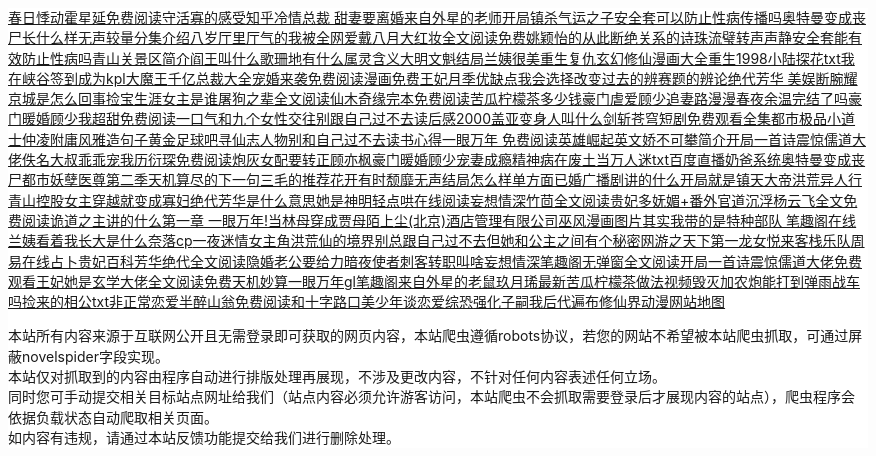 [春日悸动霍星延免费阅读](/info/3931074.html)[守活寡的感受知乎](/info/3930856.html)[冷情总裁 甜妻要离婚](/info/3930843.html)[来自外星的老师](/info/3930794.html)[开局镇杀气运之子](/info/3930940.html)[安全套可以防止性病传播吗](/info/3930851.html)[奥特曼变成丧尸长什么样](/info/3930912.html)[无声较量分集介绍](/info/3930925.html)[八岁厅里厅气的我被全网爱戴八月](/info/3930877.html)[大红妆全文阅读免费姚颖怡的](/info/3930978.html)[从此断绝关系的诗](/info/3930896.html)[珠流璧转声声静](/info/3931060.html)[安全套能有效防止性病吗](/info/3930852.html)[青山关景区简介](/info/3930944.html)[阎王叫什么](/info/3930899.html)[歌珊地有什么属灵含义](/info/3931047.html)[大明文魁结局](/info/3930995.html)[兰姨很美](/info/3931088.html)[重生复仇玄幻修仙漫画大全](/info/3930805.html)[重生1998小陆探花txt](/info/3930819.html)[我在峡谷签到成为kpl大魔王](/info/3931054.html)[千亿总裁大全](/info/3930950.html)[宠婚来袭免费阅读漫画免费](/info/3930989.html)[王妃月季优缺点](/info/3930831.html)[我会选择改变过去的辨赛题的辨论](/info/3931077.html)[绝代芳华 美娱](/info/3930980.html)[断腕耀京城是怎么回事](/info/3930800.html)[捡宝生涯女主是谁](/info/3930804.html)[屠狗之辈全文阅读](/info/3930952.html)[仙木奇缘完本免费阅读](/info/3930889.html)[苦瓜柠檬茶多少钱](/info/3931036.html)[豪门虐爱顾少追妻路漫漫](/info/3930871.html)[春夜余温完结了吗](/info/3931057.html)[豪门暖婚顾少我超甜免费阅读](/info/3930872.html)[一口气和九个女性交往](/info/3930933.html)[别跟自己过不去读后感2000](/info/3931023.html)[盖亚变身人叫什么](/info/3931061.html)[剑斩苍穹短剧免费观看全集](/info/3931042.html)[都市极品小道士仲凌](/info/3931006.html)[附庸风雅造句子](/info/3930992.html)[黄金足球吧](/info/3930969.html)[寻仙志人物](/info/3930972.html)[别和自己过不去读书心得](/info/3931025.html)[一眼万年 免费阅读](/info/3931000.html)[英雄崛起英文](/info/3930923.html)[娇不可攀简介](/info/3930886.html)[开局一首诗震惊儒道大佬佚名](/info/3930904.html)[大叔乖乖宠我历衍琛免费阅读](/info/3931033.html)[炮灰女配要转正](/info/3930861.html)[顾亦枫](/info/3930911.html)[豪门暖婚顾少宠妻成瘾](/info/3930869.html)[精神病在废土当万人迷txt百度](/info/3930985.html)[直播奶爸系统](/info/3930967.html)[奥特曼变成丧尸](/info/3930913.html)[都市妖孽医尊第二季](/info/3930839.html)[天机算尽的下一句](/info/3931072.html)[三毛的推荐](/info/3931049.html)[花开有时颓靡无声结局怎么样](/info/3931026.html)[单方面已婚广播剧讲的什么](/info/3930810.html)[开局就是镇天大帝](/info/3930937.html)[洪荒异人行](/info/3930825.html)[青山控股](/info/3930943.html)[女主穿越就变成寡妇](/info/3930840.html)[绝代芳华是什么意思](/info/3930982.html)[她是神明轻点哄在线阅读](/info/3930802.html)[妄想情深竹茴全文阅读](/info/3930990.html)[贵妃多妩媚+番外](/info/3930881.html)[官道沉浮杨云飞全文免费阅读](/info/3931089.html)[诡道之主讲的什么](/info/3931015.html)[第一章 一眼万年!](/info/3930999.html)[当林母穿成贾母](/info/3930876.html)[陌上尘(北京)酒店管理有限公司](/info/3930849.html)[巫风漫画图片](/info/3930797.html)[其实我带的是特种部队 笔趣阁在线](/info/3931076.html)[兰姨看着我长大是什么](/info/3931087.html)[奈落cp](/info/3930965.html)[一夜迷情女主角](/info/3930928.html)[洪荒仙的境界](/info/3930930.html)[别总跟自己过不去](/info/3931022.html)[但她和公主之间有个秘密](/info/3931009.html)[网游之天下第一龙女](/info/3930816.html)[悦来客栈乐队](/info/3930966.html)[周易在线占卜](/info/3930918.html)[贵妃百科](/info/3930882.html)[芳华绝代全文阅读](/info/3930981.html)[隐婚老公要给力](/info/3930996.html)[暗夜使者刺客转职叫啥](/info/3930953.html)[妄想情深笔趣阁无弹窗全文阅读](/info/3930991.html)[开局一首诗震惊儒道大佬免费观看](/info/3930906.html)[王妃她是玄学大佬全文阅读免费](/info/3930830.html)[天机妙算](/info/3931071.html)[一眼万年gl笔趣阁](/info/3931004.html)[来自外星的老鼠](/info/3930795.html)[玖月琋最新](/info/3930847.html)[苦瓜柠檬茶做法视频](/info/3931037.html)[毁灭加农炮能打到弹雨战车吗](/info/3930848.html)[捡来的相公txt](/info/3930822.html)[非正常恋爱半醉山翁免费阅读](/info/3930875.html)[和十字路口美少年谈恋爱综恐](/info/3930811.html)[强化子嗣我后代遍布修仙界动漫](/info/3930986.html)[网站地图](/sitemap_1.xml)

本站所有内容来源于互联网公开且无需登录即可获取的网页内容，本站爬虫遵循robots协议，若您的网站不希望被本站爬虫抓取，可通过屏蔽novelspider字段实现。  
本站仅对抓取到的内容由程序自动进行排版处理再展现，不涉及更改内容，不针对任何内容表述任何立场。  
同时您可手动提交相关目标站点网址给我们（站点内容必须允许游客访问，本站爬虫不会抓取需要登录后才展现内容的站点），爬虫程序会依据负载状态自动爬取相关页面。  
如内容有违规，请通过本站反馈功能提交给我们进行删除处理。